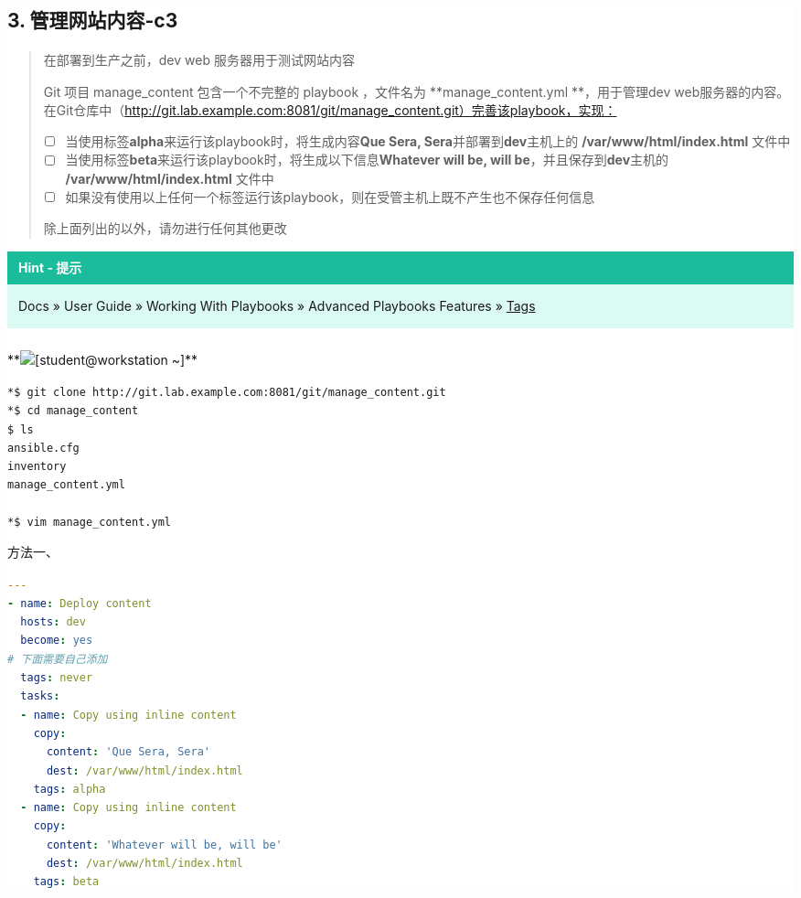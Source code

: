  

## 3. 管理网站内容-c3

> 在部署到生产之前，dev web 服务器用于测试网站内容
>
> Git 项目 manage_content 包含一个不完整的 playbook ，文件名为 **manage_content.yml **，用于管理dev web服务器的内容。在Git仓库中（http://git.lab.example.com:8081/git/manage_content.git）完善该playbook，实现：
>
> - [ ] 当使用标签**alpha**来运行该playbook时，将生成内容**Que Sera, Sera**并部署到**dev**主机上的 **/var/www/html/index.html** 文件中
> - [ ] 当使用标签**beta**来运行该playbook时，将生成以下信息**Whatever will be, will be**，并且保存到**dev**主机的 **/var/www/html/index.html** 文件中
> - [ ] 如果没有使用以上任何一个标签运行该playbook，则在受管主机上既不产生也不保存任何信息
>
> 除上面列出的以外，请勿进行任何其他更改

<div style="background: #dbfaf4; padding: 12px; line-height: 24px; margin-bottom: 24px;">
<dt style="background: #1abc9c; padding: 6px 12px; font-weight: bold; display: block; color: #fff; margin: -12px; margin-bottom: -12px; margin-bottom: 12px;" >Hint - 提示</dt>
Docs » User Guide » Working With Playbooks » Advanced Playbooks Features » <a href='https://docs.ansible.com/ansible/2.8/user_guide/playbooks_tags.html'>Tags</a>
</div>
**<img width=35 src="https://i0.hdslb.com/bfs/album/41d94fd91de77380abe6f8639e7735e0b7947121.png">[student@workstation ~]**

```bash
*$ git clone http://git.lab.example.com:8081/git/manage_content.git
*$ cd manage_content
$ ls
ansible.cfg
inventory
manage_content.yml

*$ vim manage_content.yml 
```

方法一、

```yaml
---
- name: Deploy content
  hosts: dev 
  become: yes
# 下面需要自己添加
  tags: never
  tasks:
  - name: Copy using inline content
    copy:
      content: 'Que Sera, Sera'
      dest: /var/www/html/index.html
    tags: alpha
  - name: Copy using inline content
    copy:
      content: 'Whatever will be, will be'
      dest: /var/www/html/index.html
    tags: beta
```
